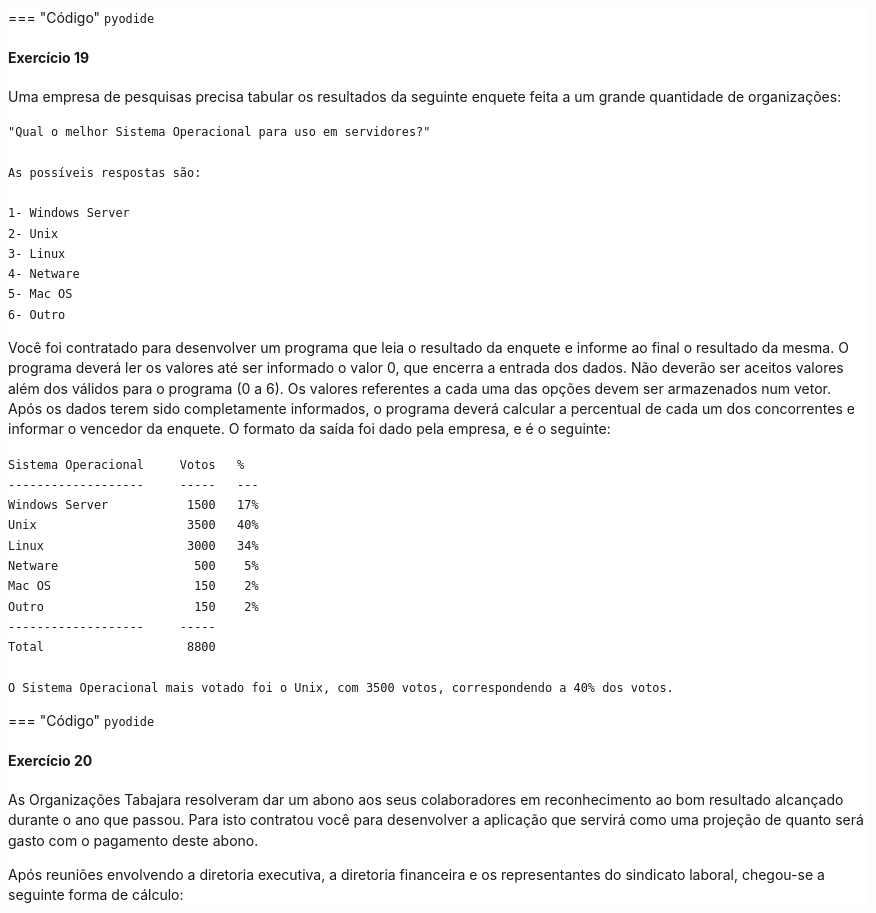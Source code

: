 === "Código"
	```pyodide
	```

#### Exercício 19

Uma empresa de pesquisas precisa tabular os resultados da seguinte enquete feita a um grande quantidade de organizações:

```
"Qual o melhor Sistema Operacional para uso em servidores?"

As possíveis respostas são:

1- Windows Server
2- Unix
3- Linux
4- Netware
5- Mac OS
6- Outro
```

Você foi contratado para desenvolver um programa que leia o resultado da enquete e informe ao final o resultado da mesma. O programa deverá ler os valores até ser informado o valor 0, que encerra a entrada dos dados. Não deverão ser aceitos valores além dos válidos para o programa (0 a 6). Os valores referentes a cada uma das opções devem ser armazenados num vetor. Após os dados terem sido completamente informados, o programa deverá calcular a percentual de cada um dos concorrentes e informar o vencedor da enquete. O formato da saída foi dado pela empresa, e é o seguinte:

```
Sistema Operacional     Votos   %
-------------------     -----   ---
Windows Server           1500   17%
Unix                     3500   40%
Linux                    3000   34%
Netware                   500    5%
Mac OS                    150    2%
Outro                     150    2%
-------------------     -----
Total                    8800

O Sistema Operacional mais votado foi o Unix, com 3500 votos, correspondendo a 40% dos votos.
```

=== "Código"
	```pyodide
	```

#### Exercício 20

As Organizações Tabajara resolveram dar um abono aos seus colaboradores em reconhecimento ao bom resultado alcançado durante o ano que passou. Para isto contratou você para desenvolver a aplicação que servirá como uma projeção de quanto será gasto com o pagamento deste abono.

Após reuniões envolvendo a diretoria executiva, a diretoria financeira e os representantes do sindicato laboral, chegou-se a seguinte forma de cálculo: 
